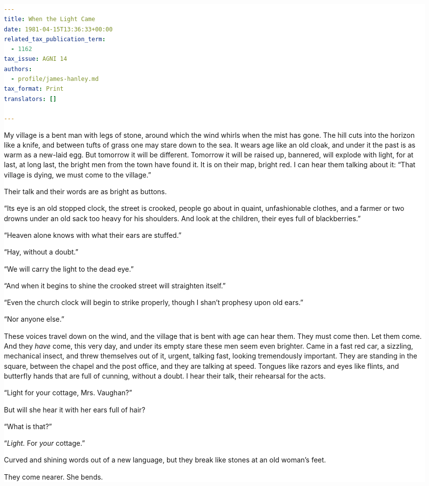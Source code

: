 ```yaml
---
title: When the Light Came
date: 1981-04-15T13:36:33+00:00
related_tax_publication_term:
  - 1162
tax_issue: AGNI 14
authors:
  - profile/james-hanley.md
tax_format: Print
translators: []

---
```

My village is a bent man with legs of stone, around which the wind whirls when the mist has gone. The hill cuts into the horizon like a knife, and between tufts of grass one may stare down to the sea. It wears age like an old cloak, and under it the past is as warm as a new-laid egg. But tomorrow it will be different. Tomorrow it will be raised up, bannered, will explode with light, for at last, at long last, the bright men from the town have found it. It is on their map, bright red. I can hear them talking about it: “That village is dying, we must come to the village.”

Their talk and their words are as bright as buttons.

“Its eye is an old stopped clock, the street is crooked, people go about in quaint, unfashionable clothes, and a farmer or two drowns under an old sack too heavy for his shoulders. And look at the children, their eyes full of blackberries.”

“Heaven alone knows with what their ears are stuffed.”

“Hay, without a doubt.”

“We will carry the light to the dead eye.”

“And when it begins to shine the crooked street will straighten itself.”

“Even the church clock will begin to strike properly, though I shan’t prophesy upon old ears.”

“Nor anyone else.”

These voices travel down on the wind, and the village that is bent with age can hear them. They must come then. Let them come. And they _have_ come, this very day, and under its empty stare these men seem even brighter. Came in a fast red car, a sizzling, mechanical insect, and threw themselves out of it, urgent, talking fast, looking tremendously important. They are standing in the square, between the chapel and the post office, and they are talking at speed. Tongues like razors and eyes like flints, and butterfly hands that are full of cunning, without a doubt. I hear their talk, their rehearsal for the acts.

“Light for your cottage, Mrs. Vaughan?”

But will she hear it with her ears full of hair?

“What is that?”

“_Light._ For _your_ cottage.”

Curved and shining words out of a new language, but they break like stones at an old woman’s feet.

They come nearer. She bends.
